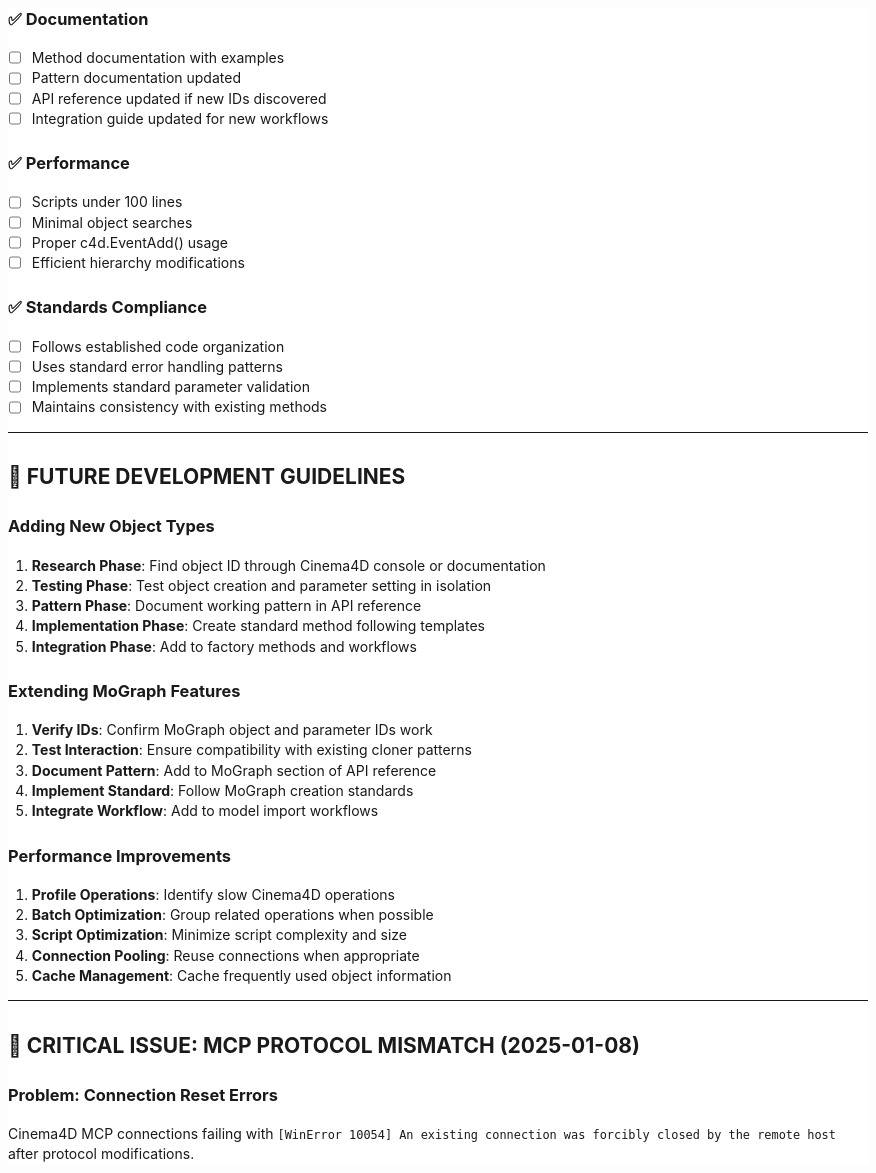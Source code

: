 ### **✅ Documentation**
- [ ] Method documentation with examples
- [ ] Pattern documentation updated
- [ ] API reference updated if new IDs discovered
- [ ] Integration guide updated for new workflows

### **✅ Performance**
- [ ] Scripts under 100 lines
- [ ] Minimal object searches
- [ ] Proper c4d.EventAdd() usage
- [ ] Efficient hierarchy modifications

### **✅ Standards Compliance**
- [ ] Follows established code organization
- [ ] Uses standard error handling patterns
- [ ] Implements standard parameter validation
- [ ] Maintains consistency with existing methods

---

## 🎯 FUTURE DEVELOPMENT GUIDELINES

### **Adding New Object Types**
1. **Research Phase**: Find object ID through Cinema4D console or documentation
2. **Testing Phase**: Test object creation and parameter setting in isolation
3. **Pattern Phase**: Document working pattern in API reference
4. **Implementation Phase**: Create standard method following templates
5. **Integration Phase**: Add to factory methods and workflows

### **Extending MoGraph Features**
1. **Verify IDs**: Confirm MoGraph object and parameter IDs work
2. **Test Interaction**: Ensure compatibility with existing cloner patterns
3. **Document Pattern**: Add to MoGraph section of API reference
4. **Implement Standard**: Follow MoGraph creation standards
5. **Integrate Workflow**: Add to model import workflows

### **Performance Improvements**
1. **Profile Operations**: Identify slow Cinema4D operations
2. **Batch Optimization**: Group related operations when possible
3. **Script Optimization**: Minimize script complexity and size
4. **Connection Pooling**: Reuse connections when appropriate
5. **Cache Management**: Cache frequently used object information

---

## 🚨 CRITICAL ISSUE: MCP PROTOCOL MISMATCH (2025-01-08)

### **Problem: Connection Reset Errors**
Cinema4D MCP connections failing with `[WinError 10054] An existing connection was forcibly closed by the remote host` after protocol modifications.
